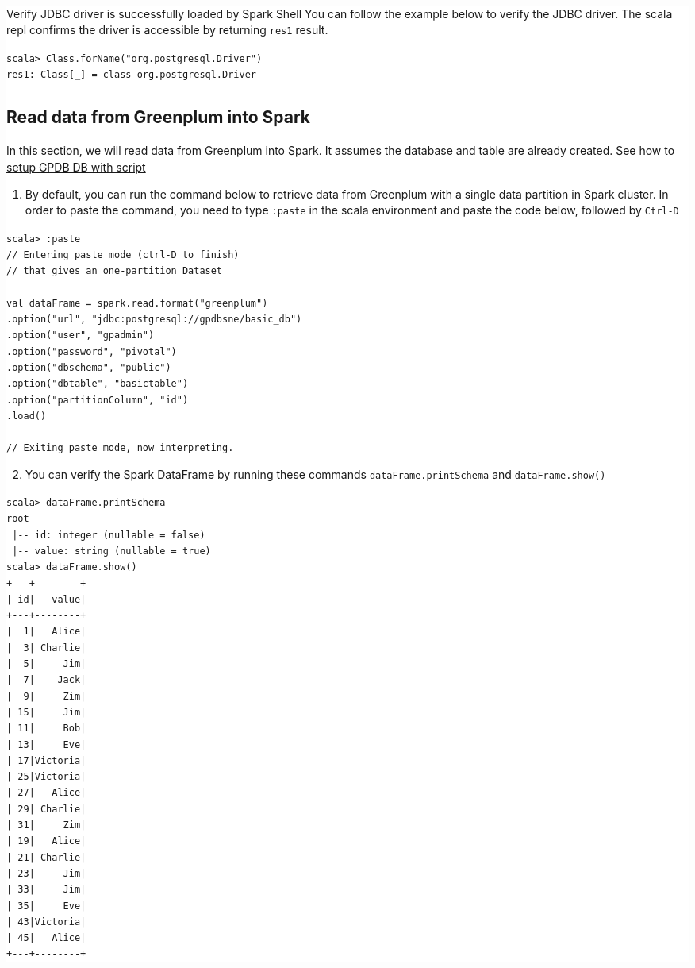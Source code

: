 Verify JDBC driver is successfully loaded by Spark Shell
You can follow the example below to verify the JDBC driver. The scala repl confirms the driver is accessible by returning `res1` result.
```
scala> Class.forName("org.postgresql.Driver")
res1: Class[_] = class org.postgresql.Driver
```

## Read data from Greenplum into Spark
In this section, we will read data from Greenplum into Spark. It assumes the database and table are already created. See [how to setup GPDB DB with script](README_DB.md)

1. By default, you can run the command below to retrieve data from Greenplum with a single data partition in Spark cluster. In order to paste the command, you need to type `:paste` in the scala environment and paste the code below, followed by `Ctrl-D`
```
scala> :paste
// Entering paste mode (ctrl-D to finish)
// that gives an one-partition Dataset

val dataFrame = spark.read.format("greenplum")
.option("url", "jdbc:postgresql://gpdbsne/basic_db")
.option("user", "gpadmin")
.option("password", "pivotal")
.option("dbschema", "public")
.option("dbtable", "basictable")
.option("partitionColumn", "id")
.load()

// Exiting paste mode, now interpreting.

```
2. You can verify the Spark DataFrame by running these commands `dataFrame.printSchema` and `dataFrame.show()`
```
scala> dataFrame.printSchema
root
 |-- id: integer (nullable = false)
 |-- value: string (nullable = true)
scala> dataFrame.show()
+---+--------+
| id|   value|
+---+--------+
|  1|   Alice|
|  3| Charlie|
|  5|     Jim|
|  7|    Jack|
|  9|     Zim|
| 15|     Jim|
| 11|     Bob|
| 13|     Eve|
| 17|Victoria|
| 25|Victoria|
| 27|   Alice|
| 29| Charlie|
| 31|     Zim|
| 19|   Alice|
| 21| Charlie|
| 23|     Jim|
| 33|     Jim|
| 35|     Eve|
| 43|Victoria|
| 45|   Alice|
+---+--------+
```